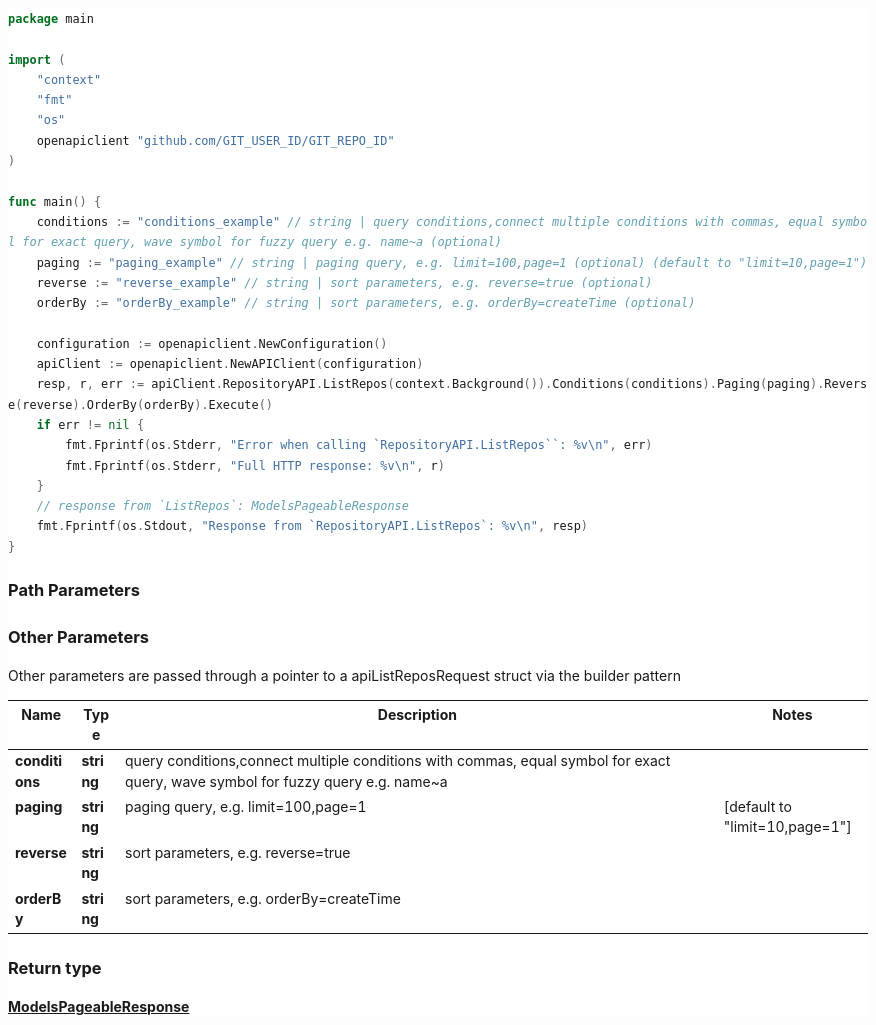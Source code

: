 ```go
package main

import (
	"context"
	"fmt"
	"os"
	openapiclient "github.com/GIT_USER_ID/GIT_REPO_ID"
)

func main() {
	conditions := "conditions_example" // string | query conditions,connect multiple conditions with commas, equal symbol for exact query, wave symbol for fuzzy query e.g. name~a (optional)
	paging := "paging_example" // string | paging query, e.g. limit=100,page=1 (optional) (default to "limit=10,page=1")
	reverse := "reverse_example" // string | sort parameters, e.g. reverse=true (optional)
	orderBy := "orderBy_example" // string | sort parameters, e.g. orderBy=createTime (optional)

	configuration := openapiclient.NewConfiguration()
	apiClient := openapiclient.NewAPIClient(configuration)
	resp, r, err := apiClient.RepositoryAPI.ListRepos(context.Background()).Conditions(conditions).Paging(paging).Reverse(reverse).OrderBy(orderBy).Execute()
	if err != nil {
		fmt.Fprintf(os.Stderr, "Error when calling `RepositoryAPI.ListRepos``: %v\n", err)
		fmt.Fprintf(os.Stderr, "Full HTTP response: %v\n", r)
	}
	// response from `ListRepos`: ModelsPageableResponse
	fmt.Fprintf(os.Stdout, "Response from `RepositoryAPI.ListRepos`: %v\n", resp)
}
```

### Path Parameters



### Other Parameters

Other parameters are passed through a pointer to a apiListReposRequest struct via the builder pattern


Name | Type | Description  | Notes
------------- | ------------- | ------------- | -------------
 **conditions** | **string** | query conditions,connect multiple conditions with commas, equal symbol for exact query, wave symbol for fuzzy query e.g. name~a | 
 **paging** | **string** | paging query, e.g. limit&#x3D;100,page&#x3D;1 | [default to &quot;limit&#x3D;10,page&#x3D;1&quot;]
 **reverse** | **string** | sort parameters, e.g. reverse&#x3D;true | 
 **orderBy** | **string** | sort parameters, e.g. orderBy&#x3D;createTime | 

### Return type

[**ModelsPageableResponse**](ModelsPageableResponse.md)
